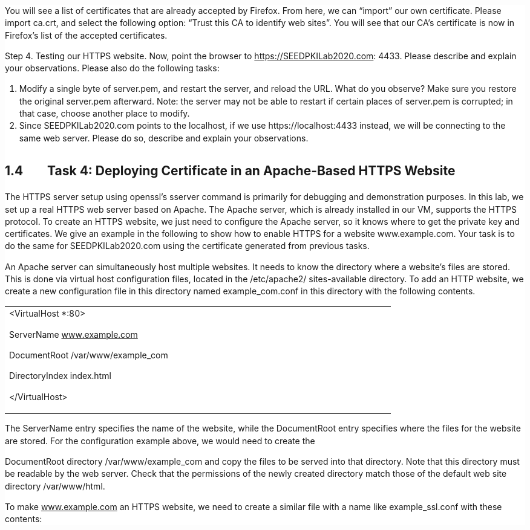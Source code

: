 You will see a list of certificates that are already accepted by Firefox. From here, we can “import” our own certificate. Please import ca.crt, and select the following option: “Trust this CA to identify web sites”. You will see that our CA’s certificate is now in Firefox’s list of the accepted certificates.

Step 4. Testing our HTTPS website. Now, point the browser to https://SEEDPKILab2020.com: 4433. Please describe and explain your observations. Please also do the following tasks:

<ol>
<li>Modify a single byte of server.pem, and restart the server, and reload the URL. What do you observe? Make sure you restore the original server.pem afterward. Note: the server may not be able to restart if certain places of server.pem is corrupted; in that case, choose another place to modify.</li>
<li>Since SEEDPKILab2020.com points to the localhost, if we use https://localhost:4433 instead, we will be connecting to the same web server. Please do so, describe and explain your observations.</li>
</ol>
<h2>1.4&nbsp;&nbsp;&nbsp;&nbsp;&nbsp;&nbsp;&nbsp; Task 4: Deploying Certificate in an Apache-Based HTTPS Website</h2>
The HTTPS server setup using openssl’s sserver command is primarily for debugging and demonstration purposes. In this lab, we set up a real HTTPS web server based on Apache. The Apache server, which is already installed in our VM, supports the HTTPS protocol. To create an HTTPS website, we just need to configure the Apache server, so it knows where to get the private key and certificates. We give an example in the following to show how to enable HTTPS for a website www.example.com. Your task is to do the same for SEEDPKILab2020.com using the certificate generated from previous tasks.

An Apache server can simultaneously host multiple websites. It needs to know the directory where a website’s files are stored. This is done via virtual host configuration files, located in the /etc/apache2/ sites-available directory. To add an HTTP website, we create a new configuration file in this directory named example_com.conf in this directory with the following contents.

<table width="624">
<tbody>
<tr>
<td width="624">&lt;VirtualHost *:80&gt;

ServerName www.example.com

DocumentRoot /var/www/example_com

DirectoryIndex index.html

&lt;/VirtualHost&gt;
</td>
</tr>
</tbody>
</table>
The ServerName entry specifies the name of the website, while the DocumentRoot entry specifies where the files for the website are stored. For the configuration example above, we would need to create the

DocumentRoot directory /var/www/example_com and copy the files to be served into that directory. Note that this directory must be readable by the web server. Check that the permissions of the newly created directory match those of the default web site directory /var/www/html.

To make www.example.com an HTTPS website, we need to create a similar file with a name like example_ssl.conf with these contents:

